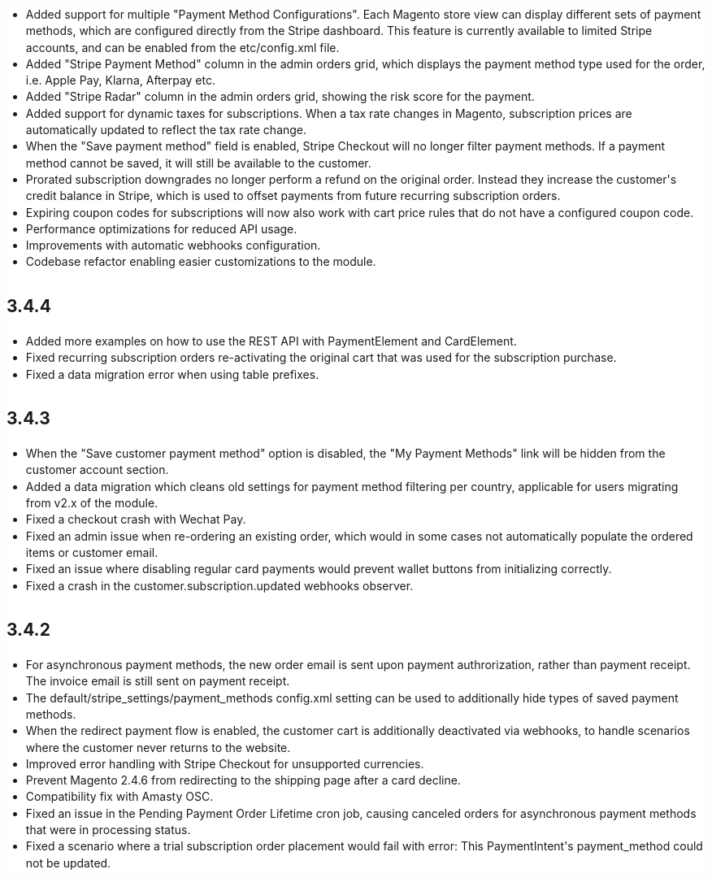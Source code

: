 - Added support for multiple "Payment Method Configurations". Each Magento store view can display different sets of payment methods, which are configured directly from the Stripe dashboard. This feature is currently available to limited Stripe accounts, and can be enabled from the etc/config.xml file.
- Added "Stripe Payment Method" column in the admin orders grid, which displays the payment method type used for the order, i.e. Apple Pay, Klarna, Afterpay etc.
- Added "Stripe Radar" column in the admin orders grid, showing the risk score for the payment.
- Added support for dynamic taxes for subscriptions. When a tax rate changes in Magento, subscription prices are automatically updated to reflect the tax rate change.
- When the "Save payment method" field is enabled, Stripe Checkout will no longer filter payment methods. If a payment method cannot be saved, it will still be available to the customer.
- Prorated subscription downgrades no longer perform a refund on the original order. Instead they increase the customer's credit balance in Stripe, which is used to offset payments from future recurring subscription orders.
- Expiring coupon codes for subscriptions will now also work with cart price rules that do not have a configured coupon code.
- Performance optimizations for reduced API usage.
- Improvements with automatic webhooks configuration.
- Codebase refactor enabling easier customizations to the module.

## 3.4.4

- Added more examples on how to use the REST API with PaymentElement and CardElement.
- Fixed recurring subscription orders re-activating the original cart that was used for the subscription purchase.
- Fixed a data migration error when using table prefixes.

## 3.4.3

- When the "Save customer payment method" option is disabled, the "My Payment Methods" link will be hidden from the customer account section.
- Added a data migration which cleans old settings for payment method filtering per country, applicable for users migrating from v2.x of the module.
- Fixed a checkout crash with Wechat Pay.
- Fixed an admin issue when re-ordering an existing order, which would in some cases not automatically populate the ordered items or customer email.
- Fixed an issue where disabling regular card payments would prevent wallet buttons from initializing correctly.
- Fixed a crash in the customer.subscription.updated webhooks observer.

## 3.4.2

- For asynchronous payment methods, the new order email is sent upon payment authrorization, rather than payment receipt. The invoice email is still sent on payment receipt.
- The default/stripe_settings/payment_methods config.xml setting can be used to additionally hide types of saved payment methods.
- When the redirect payment flow is enabled, the customer cart is additionally deactivated via webhooks, to handle scenarios where the customer never returns to the website.
- Improved error handling with Stripe Checkout for unsupported currencies.
- Prevent Magento 2.4.6 from redirecting to the shipping page after a card decline.
- Compatibility fix with Amasty OSC.
- Fixed an issue in the Pending Payment Order Lifetime cron job, causing canceled orders for asynchronous payment methods that were in processing status.
- Fixed a scenario where a trial subscription order placement would fail with error: This PaymentIntent's payment_method could not be updated.
